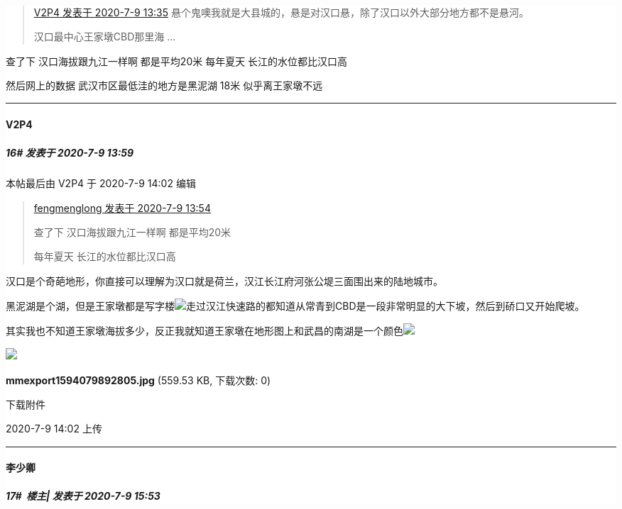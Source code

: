 
<blockquote><a href="httphttps://bbs.saraba1st.com/2b/forum.php?mod=redirect&amp;goto=findpost&amp;pid=48129535&amp;ptid=1946828" target="_blank">V2P4 发表于 2020-7-9 13:35</a>
悬个鬼噢我就是大县城的，悬是对汉口悬，除了汉口以外大部分地方都不是悬河。


汉口最中心王家墩CBD那里海 ...</blockquote>
查了下 汉口海拔跟九江一样啊 都是平均20米
每年夏天 长江的水位都比汉口高

然后网上的数据 武汉市区最低洼的地方是黑泥湖 18米 似乎离王家墩不远







*****

####  V2P4  
##### 16#       发表于 2020-7-9 13:59



 本帖最后由 V2P4 于 2020-7-9 14:02 编辑 
<blockquote><a href="httphttps://bbs.saraba1st.com/2b/forum.php?mod=redirect&amp;goto=findpost&amp;pid=48129798&amp;ptid=1946828" target="_blank">fengmenglong 发表于 2020-7-9 13:54</a>

查了下 汉口海拔跟九江一样啊 都是平均20米

每年夏天 长江的水位都比汉口高</blockquote>
汉口是个奇葩地形，你直接可以理解为汉口就是荷兰，汉江长江府河张公堤三面围出来的陆地城市。

黑泥湖是个湖，但是王家墩都是写字楼<img src="https://static.saraba1st.com/image/smiley/face2017/148.png" referrerpolicy="no-referrer">走过汉江快速路的都知道从常青到CBD是一段非常明显的大下坡，然后到硚口又开始爬坡。

其实我也不知道王家墩海拔多少，反正我就知道王家墩在地形图上和武昌的南湖是一个颜色<img src="https://static.saraba1st.com/image/smiley/face2017/134.png" referrerpolicy="no-referrer">


<img src="https://img.saraba1st.com/forum/202007/09/140200yueuaxateuz6hh48.jpg" referrerpolicy="no-referrer">


<strong>mmexport1594079892805.jpg</strong> (559.53 KB, 下载次数: 0)

下载附件

2020-7-9 14:02 上传












*****

####  李少卿  
##### 17#         楼主| 发表于 2020-7-9 15:53

